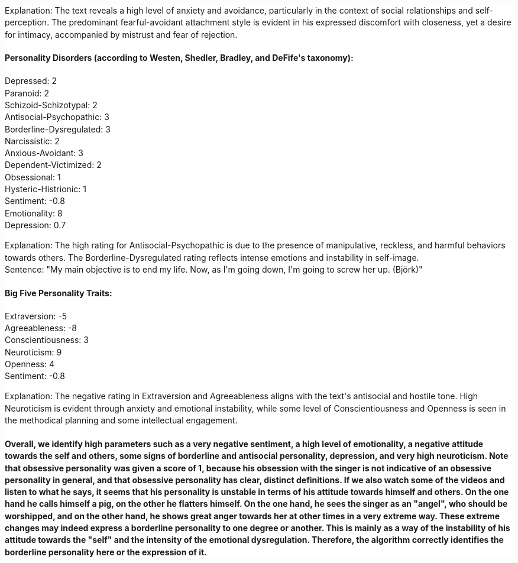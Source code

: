Explanation: The text reveals a high level of anxiety and avoidance, particularly in the context of social relationships and self-perception. The predominant fearful-avoidant attachment style is evident in his expressed discomfort with closeness, yet a desire for intimacy, accompanied by mistrust and fear of rejection.   
     
#### Personality Disorders (according to Westen, Shedler, Bradley, and DeFife's taxonomy):   
Depressed: 2   
Paranoid: 2   
Schizoid-Schizotypal: 2   
Antisocial-Psychopathic: 3   
Borderline-Dysregulated: 3   
Narcissistic: 2   
Anxious-Avoidant: 3   
Dependent-Victimized: 2   
Obsessional: 1   
Hysteric-Histrionic: 1   
Sentiment: -0.8   
Emotionality: 8   
Depression: 0.7   
     
Explanation: The high rating for Antisocial-Psychopathic is due to the presence of manipulative, reckless, and harmful behaviors towards others. The Borderline-Dysregulated rating reflects intense emotions and instability in self-image.    
Sentence: "My main objective is to end my life. Now, as I'm going down, I'm going to screw her up. (Björk)"   
    
#### Big Five Personality Traits:   
Extraversion: -5   
Agreeableness: -8   
Conscientiousness: 3   
Neuroticism: 9   
Openness: 4   
Sentiment: -0.8   
     
Explanation: The negative rating in Extraversion and Agreeableness aligns with the text's antisocial and hostile tone. High Neuroticism is evident through anxiety and emotional instability, while some level of Conscientiousness and Openness is seen in the methodical planning and some intellectual engagement.   
    
#### Overall, we identify high parameters such as a very negative sentiment, a high level of emotionality, a negative attitude towards the self and others, some signs of borderline and antisocial personality, depression, and very high neuroticism. Note that obsessive personality was given a score of 1, because his obsession with the singer is not indicative of an obsessive personality in general, and that obsessive personality has clear, distinct definitions. If we also watch some of the videos and listen to what he says, it seems that his personality is unstable in terms of his attitude towards himself and others. On the one hand he calls himself a pig, on the other he flatters himself. On the one hand, he sees the singer as an "angel", who should be worshipped, and on the other hand, he shows great anger towards her at other times in a very extreme way. These extreme changes may indeed express a borderline personality to one degree or another. This is mainly as a way of the instability of his attitude towards the "self" and the intensity of the emotional dysregulation. Therefore, the algorithm correctly identifies the borderline personality here or the expression of it.   
